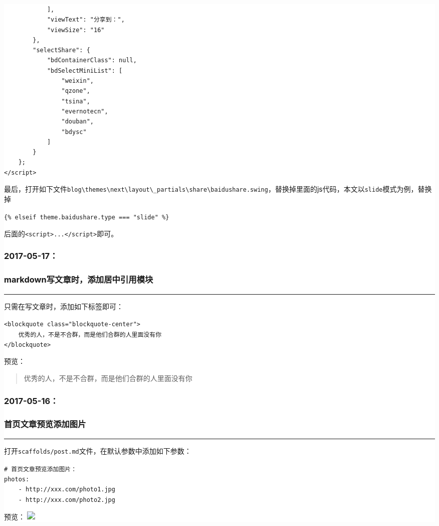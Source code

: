 ```
            ],
            "viewText": "分享到：",
            "viewSize": "16"
        },
        "selectShare": {
            "bdContainerClass": null,
            "bdSelectMiniList": [
                "weixin",
                "qzone",
                "tsina",
                "evernotecn",
                "douban",
                "bdysc"
            ]
        }
    };
</script>
```
最后，打开如下文件`blog\themes\next\layout\_partials\share\baidushare.swing`，替换掉里面的js代码，本文以`slide`模式为例，替换掉
```
{% elseif theme.baidushare.type === "slide" %}
```
后面的`<script>...</script>`即可。

### **2017-05-17：**
###  markdown写文章时，添加居中引用模块

---
只需在写文章时，添加如下标签即可：
```
<blockquote class="blockquote-center">
    优秀的人，不是不合群，而是他们合群的人里面没有你
</blockquote>
```
预览：
<blockquote class="blockquote-center">优秀的人，不是不合群，而是他们合群的人里面没有你</blockquote>


### **2017-05-16：**
### 首页文章预览添加图片

---
打开`scaffolds/post.md`文件，在默认参数中添加如下参数：
```
# 首页文章预览添加图片：
photos:
    - http://xxx.com/photo1.jpg
    - http://xxx.com/photo2.jpg
```
预览：
![](http://ohhmsby4v.bkt.clouddn.com/image/2017-05-17_%E5%BB%BA%E7%AB%99%E6%97%A5%E5%BF%97_pandas.png)
